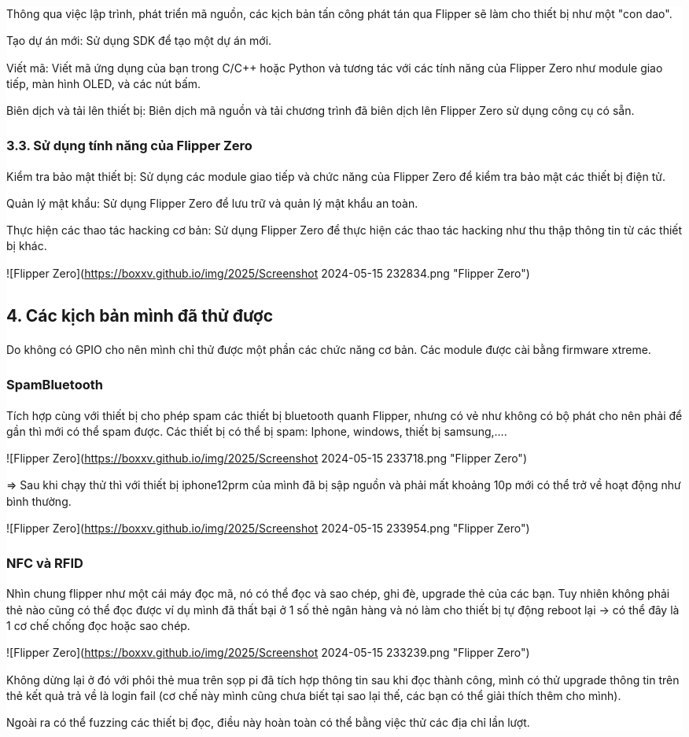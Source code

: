 Thông qua việc lập trình, phát triển mã nguồn, các kịch bản tấn công phát tán qua Flipper sẽ làm cho thiết bị như một "con dao".

Tạo dự án mới: Sử dụng SDK để tạo một dự án mới.

Viết mã: Viết mã ứng dụng của bạn trong C/C++ hoặc Python và tương tác với các tính năng của Flipper Zero như module giao tiếp, màn hình OLED, và các nút bấm.

Biên dịch và tải lên thiết bị: Biên dịch mã nguồn và tải chương trình đã biên dịch lên Flipper Zero sử dụng công cụ có sẵn.

### 3.3. Sử dụng tính năng của Flipper Zero​

Kiểm tra bảo mật thiết bị: Sử dụng các module giao tiếp và chức năng của Flipper Zero để kiểm tra bảo mật các thiết bị điện tử.

Quản lý mật khẩu: Sử dụng Flipper Zero để lưu trữ và quản lý mật khẩu an toàn.

Thực hiện các thao tác hacking cơ bản: Sử dụng Flipper Zero để thực hiện các thao tác hacking như thu thập thông tin từ các thiết bị khác.

![Flipper Zero​](https://boxxv.github.io/img/2025/Screenshot 2024-05-15 232834.png "Flipper Zero​")


## 4. Các kịch bản mình đã thử được​

Do không có GPIO cho nên mình chỉ thử được một phần các chức năng cơ bản. Các module được cài bằng firmware xtreme.

### SpamBluetooth​

Tích hợp cùng với thiết bị cho phép spam các thiết bị bluetooth quanh Flipper, nhưng có vẻ như không có bộ phát cho nên phải để gần thì mới có thể spam được. Các thiết bị có thể bị spam: Iphone, windows, thiết bị samsung,....

![Flipper Zero​](https://boxxv.github.io/img/2025/Screenshot 2024-05-15 233718.png "Flipper Zero​")

=> Sau khi chạy thử thì với thiết bị iphone12prm của mình đã bị sập nguồn và phải mất khoảng 10p mới có thể trở về hoạt động như bình thường.

![Flipper Zero​](https://boxxv.github.io/img/2025/Screenshot 2024-05-15 233954.png "Flipper Zero​")

### NFC và RFID​

Nhìn chung flipper như một cái máy đọc mã, nó có thể đọc và sao chép, ghi đè, upgrade thẻ của các bạn. Tuy nhiên không phải thẻ nào cũng có thể đọc được ví dụ mình đã thất bại ở 1 số thẻ ngân hàng và nó làm cho thiết bị tự động reboot lại -> có thể đây là 1 cơ chế chống đọc hoặc sao chép.

![Flipper Zero​](https://boxxv.github.io/img/2025/Screenshot 2024-05-15 233239.png "Flipper Zero​")

Không dừng lại ở đó với phôi thẻ mua trên sọp pi đã tích hợp thông tin sau khi đọc thành công, mình có thử upgrade thông tin trên thẻ kết quả trả về là login fail (cơ chế này mình cũng chưa biết tại sao lại thế, các bạn có thể giải thích thêm cho mình).

Ngoài ra có thể fuzzing các thiết bị đọc, điều này hoàn toàn có thể bằng việc thử các địa chỉ lần lượt.
